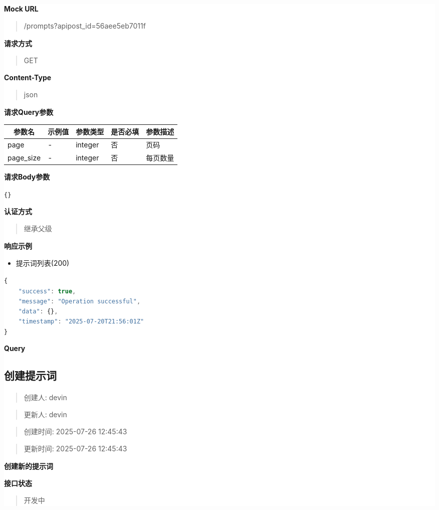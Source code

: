 
**Mock URL**

> /prompts?apipost_id=56aee5eb7011f

**请求方式**

> GET

**Content-Type**

> json

**请求Query参数**

| 参数名 | 示例值 | 参数类型 | 是否必填 | 参数描述 |
| --- | --- | ---- | ---- | ---- |
| page | - | integer | 否 | 页码 |
| page_size | - | integer | 否 | 每页数量 |

**请求Body参数**

```javascript
{}
```

**认证方式**

> 继承父级

**响应示例**

* 提示词列表(200)

```javascript
{
	"success": true,
	"message": "Operation successful",
	"data": {},
	"timestamp": "2025-07-20T21:56:01Z"
}
```

**Query**

## 创建提示词

> 创建人: devin

> 更新人: devin

> 创建时间: 2025-07-26 12:45:43

> 更新时间: 2025-07-26 12:45:43

**创建新的提示词**

**接口状态**

> 开发中
